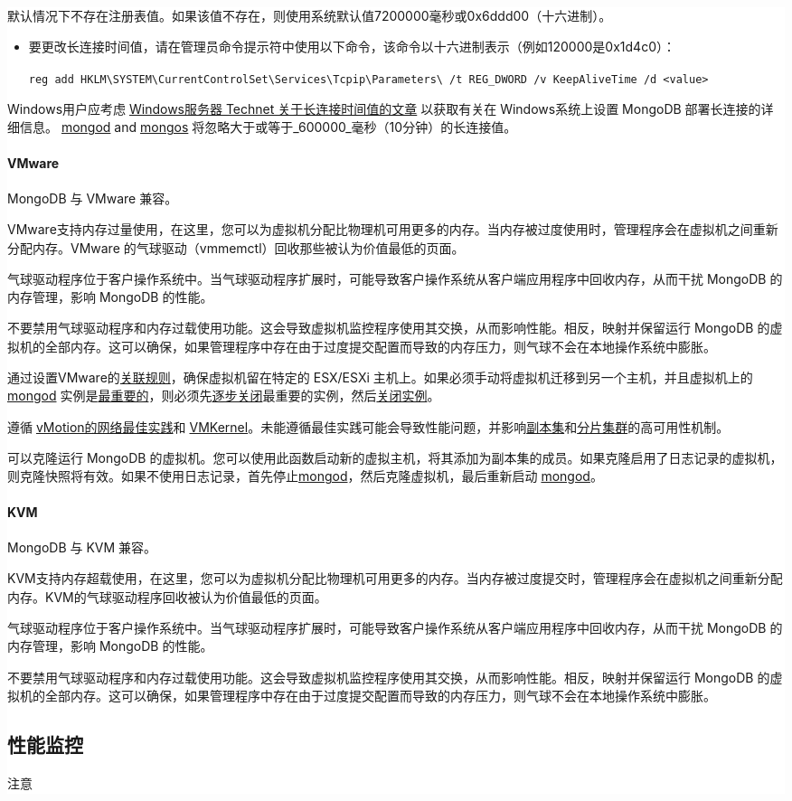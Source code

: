   默认情况下不存在注册表值。如果该值不存在，则使用系统默认值7200000毫秒或0x6ddd00（十六进制）。

* 要更改长连接时间值，请在管理员命令提示符中使用以下命令，该命令以十六进制表示（例如120000是0x1d4c0）：

  ```text
  reg add HKLM\SYSTEM\CurrentControlSet\Services\Tcpip\Parameters\ /t REG_DWORD /v KeepAliveTime /d <value>
  ```

Windows用户应考虑 [Windows服务器 Technet 关于长连接时间值的文章](https://technet.microsoft.com/en-us/library/cc957549.aspx) 以获取有关在 Windows系统上设置 MongoDB 部署长连接的详细信息。 [mongod](https://docs.mongodb.com/manual/reference/program/mongod/#bin.mongod) and [mongos](https://docs.mongodb.com/manual/reference/program/mongos/#bin.mongos) 将忽略大于或等于_600000_毫秒（10分钟）的长连接值。

#### VMware

MongoDB 与 VMware 兼容。

VMware支持内存过量使用，在这里，您可以为虚拟机分配比物理机可用更多的内存。当内存被过度使用时，管理程序会在虚拟机之间重新分配内存。VMware 的气球驱动（vmmemctl）回收那些被认为价值最低的页面。

气球驱动程序位于客户操作系统中。当气球驱动程序扩展时，可能导致客户操作系统从客户端应用程序中回收内存，从而干扰 MongoDB 的内存管理，影响 MongoDB 的性能。

不要禁用气球驱动程序和内存过载使用功能。这会导致虚拟机监控程序使用其交换，从而影响性能。相反，映射并保留运行 MongoDB 的虚拟机的全部内存。这可以确保，如果管理程序中存在由于过度提交配置而导致的内存压力，则气球不会在本地操作系统中膨胀。

通过设置VMware的[关联规则](https://kb.vmware.com/selfservice/microsites/search.do?cmd=displayKC&docType=kc&externalId=1005508&sliceId=1&docTypeID=DT_KB_1_1&dialogID=549881455&stateId=0%200%20549889513)，确保虚拟机留在特定的 ESX/ESXi 主机上。如果必须手动将虚拟机迁移到另一个主机，并且虚拟机上的 [mongod](https://docs.mongodb.com/manual/reference/program/mongod/#bin.mongod) 实例是[最重要的](https://docs.mongodb.com/manual/reference/glossary/#term-primary)，则必须先[逐步关闭](https://docs.mongodb.com/manual/reference/method/rs.stepDown/#rs.stepDown)最重要的实例，然后[关闭实例](https://docs.mongodb.com/manual/reference/method/db.shutdownServer/#db.shutdownServer)。

遵循 [vMotion的网络最佳实践](https://docs.vmware.com/en/VMware-vSphere/6.0/com.vmware.vsphere.vcenterhost.doc/GUID-7DAD15D4-7F41-4913-9F16-567289E22977.html)和 [VMKernel](https://kb.vmware.com/selfservice/microsites/search.do?language=en_US&cmd=displayKC&externalId=2054994)。未能遵循最佳实践可能会导致性能问题，并影响[副本集](https://docs.mongodb.com/manual/core/replica-set-high-availability/)和[分片集群](https://docs.mongodb.com/manual/tutorial/troubleshoot-sharded-clusters/)的高可用性机制。

可以克隆运行 MongoDB 的虚拟机。您可以使用此函数启动新的虚拟主机，将其添加为副本集的成员。如果克隆启用了日志记录的虚拟机，则克隆快照将有效。如果不使用日志记录，首先停止[mongod](https://docs.mongodb.com/manual/reference/program/mongod/#bin.mongod)，然后克隆虚拟机，最后重新启动 [mongod](https://docs.mongodb.com/manual/reference/program/mongod/#bin.mongod)。

#### KVM

MongoDB 与 KVM 兼容。

KVM支持内存超载使用，在这里，您可以为虚拟机分配比物理机可用更多的内存。当内存被过度提交时，管理程序会在虚拟机之间重新分配内存。KVM的气球驱动程序回收被认为价值最低的页面。

气球驱动程序位于客户操作系统中。当气球驱动程序扩展时，可能导致客户操作系统从客户端应用程序中回收内存，从而干扰 MongoDB 的内存管理，影响 MongoDB 的性能。

不要禁用气球驱动程序和内存过载使用功能。这会导致虚拟机监控程序使用其交换，从而影响性能。相反，映射并保留运行 MongoDB 的虚拟机的全部内存。这可以确保，如果管理程序中存在由于过度提交配置而导致的内存压力，则气球不会在本地操作系统中膨胀。

## 性能监控

注意
